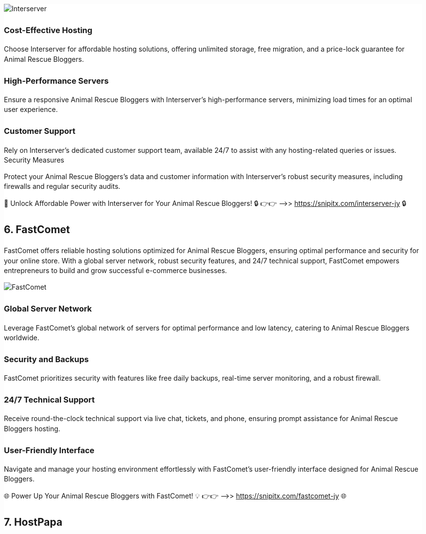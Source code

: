 ![Interserver](https://i.imgur.com/OM5dOEW.jpeg "Interserver Hosting")

### Cost-Effective Hosting
Choose Interserver for affordable hosting solutions, offering unlimited storage, free migration, and a price-lock guarantee for Animal Rescue Bloggers.

### High-Performance Servers
Ensure a responsive Animal Rescue Bloggers with Interserver’s high-performance servers, minimizing load times for an optimal user experience.

### Customer Support
Rely on Interserver’s dedicated customer support team, available 24/7 to assist with any hosting-related queries or issues.
Security Measures

Protect your Animal Rescue Bloggers’s data and customer information with Interserver’s robust security measures, including firewalls and regular security audits.

💸 Unlock Affordable Power with Interserver for Your Animal Rescue Bloggers! 🔒
👉👉 -->> https://snipitx.com/interserver-jy 🔒

## 6. FastComet

FastComet offers reliable hosting solutions optimized for Animal Rescue Bloggers, ensuring optimal performance and security for your online store. With a global server network, robust security features, and 24/7 technical support, FastComet empowers entrepreneurs to build and grow successful e-commerce businesses.

![FastComet](https://i.imgur.com/7qgXuWp.png "FastComet Hosting")

### Global Server Network
Leverage FastComet’s global network of servers for optimal performance and low latency, catering to Animal Rescue Bloggers worldwide.

### Security and Backups
FastComet prioritizes security with features like free daily backups, real-time server monitoring, and a robust firewall.

### 24/7 Technical Support
Receive round-the-clock technical support via live chat, tickets, and phone, ensuring prompt assistance for Animal Rescue Bloggers hosting.

### User-Friendly Interface
Navigate and manage your hosting environment effortlessly with FastComet’s user-friendly interface designed for Animal Rescue Bloggers.

🌐 Power Up Your Animal Rescue Bloggers with FastComet! 💡
👉👉 -->> https://snipitx.com/fastcomet-jy 🌐

## 7. HostPapa
